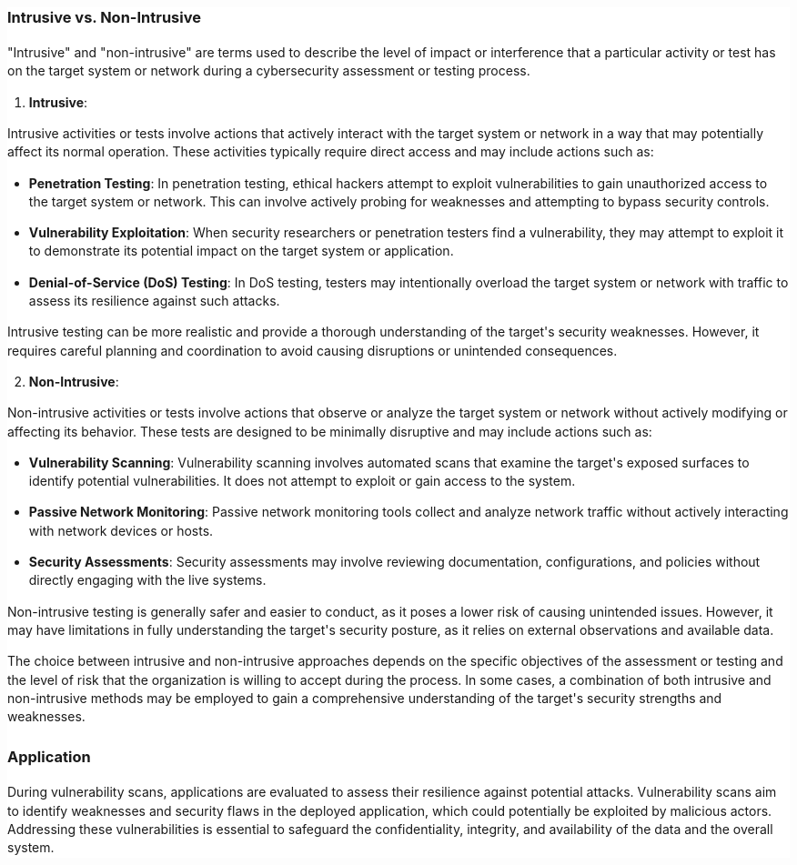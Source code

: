 ### Intrusive vs. Non-Intrusive

"Intrusive" and "non-intrusive" are terms used to describe the level of impact or interference that a particular activity or test has on the target system or network during a cybersecurity assessment or testing process.

1. **Intrusive**:

Intrusive activities or tests involve actions that actively interact with the target system or network in a way that may potentially affect its normal operation. These activities typically require direct access and may include actions such as:

- **Penetration Testing**: In penetration testing, ethical hackers attempt to exploit vulnerabilities to gain unauthorized access to the target system or network. This can involve actively probing for weaknesses and attempting to bypass security controls.

- **Vulnerability Exploitation**: When security researchers or penetration testers find a vulnerability, they may attempt to exploit it to demonstrate its potential impact on the target system or application.

- **Denial-of-Service (DoS) Testing**: In DoS testing, testers may intentionally overload the target system or network with traffic to assess its resilience against such attacks.

Intrusive testing can be more realistic and provide a thorough understanding of the target's security weaknesses. However, it requires careful planning and coordination to avoid causing disruptions or unintended consequences.

2. **Non-Intrusive**:

Non-intrusive activities or tests involve actions that observe or analyze the target system or network without actively modifying or affecting its behavior. These tests are designed to be minimally disruptive and may include actions such as:

- **Vulnerability Scanning**: Vulnerability scanning involves automated scans that examine the target's exposed surfaces to identify potential vulnerabilities. It does not attempt to exploit or gain access to the system.

- **Passive Network Monitoring**: Passive network monitoring tools collect and analyze network traffic without actively interacting with network devices or hosts.

- **Security Assessments**: Security assessments may involve reviewing documentation, configurations, and policies without directly engaging with the live systems.

Non-intrusive testing is generally safer and easier to conduct, as it poses a lower risk of causing unintended issues. However, it may have limitations in fully understanding the target's security posture, as it relies on external observations and available data.

The choice between intrusive and non-intrusive approaches depends on the specific objectives of the assessment or testing and the level of risk that the organization is willing to accept during the process. In some cases, a combination of both intrusive and non-intrusive methods may be employed to gain a comprehensive understanding of the target's security strengths and weaknesses.

### Application


During vulnerability scans, applications are evaluated to assess their resilience against potential attacks. Vulnerability scans aim to identify weaknesses and security flaws in the deployed application, which could potentially be exploited by malicious actors. Addressing these vulnerabilities is essential to safeguard the confidentiality, integrity, and availability of the data and the overall system.
